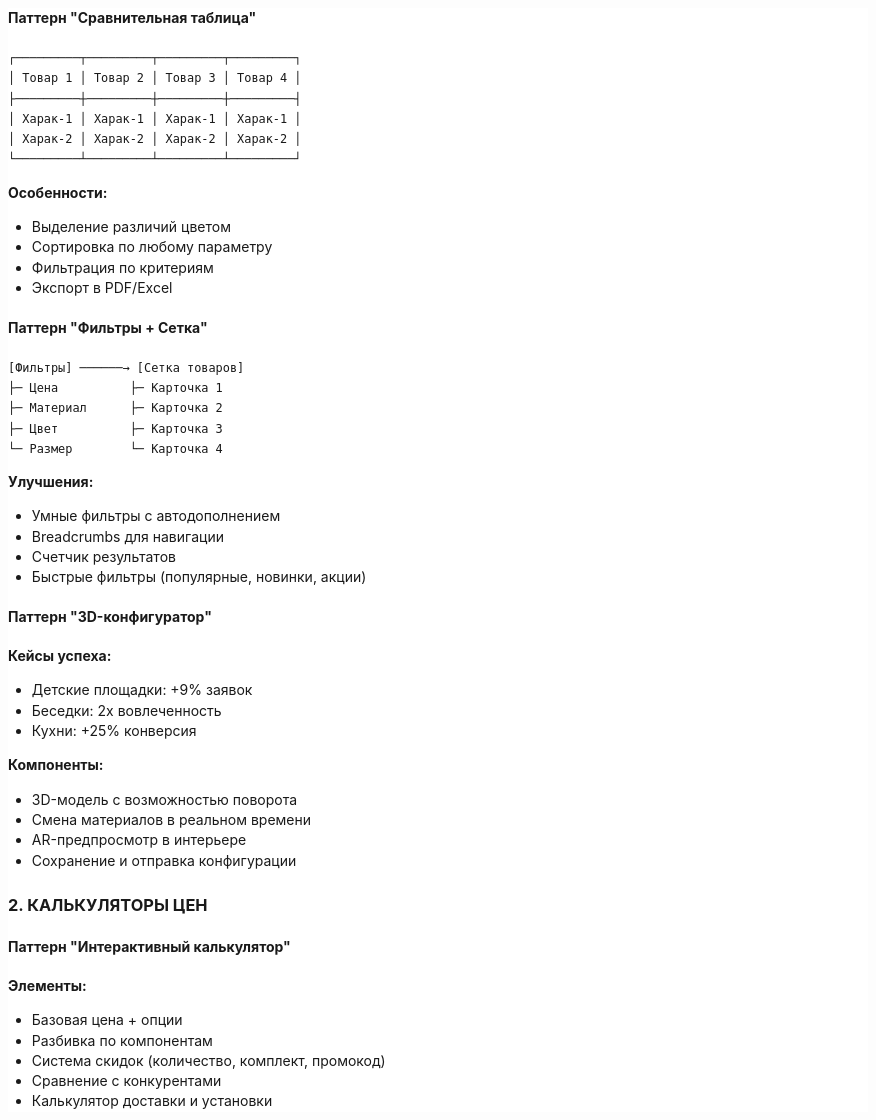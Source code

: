 #### **Паттерн "Сравнительная таблица"**
```
┌─────────┬─────────┬─────────┬─────────┐
│ Товар 1 │ Товар 2 │ Товар 3 │ Товар 4 │
├─────────┼─────────┼─────────┼─────────┤
│ Харак-1 │ Харак-1 │ Харак-1 │ Харак-1 │
│ Харак-2 │ Харак-2 │ Харак-2 │ Харак-2 │
└─────────┴─────────┴─────────┴─────────┘
```

**Особенности:**
- Выделение различий цветом
- Сортировка по любому параметру
- Фильтрация по критериям
- Экспорт в PDF/Excel

#### **Паттерн "Фильтры + Сетка"**
```
[Фильтры] ──────→ [Сетка товаров]
├─ Цена          ├─ Карточка 1
├─ Материал      ├─ Карточка 2  
├─ Цвет          ├─ Карточка 3
└─ Размер        └─ Карточка 4
```

**Улучшения:**
- Умные фильтры с автодополнением
- Breadcrumbs для навигации
- Счетчик результатов
- Быстрые фильтры (популярные, новинки, акции)

#### **Паттерн "3D-конфигуратор"**
**Кейсы успеха:**
- Детские площадки: +9% заявок
- Беседки: 2x вовлеченность
- Кухни: +25% конверсия

**Компоненты:**
- 3D-модель с возможностью поворота
- Смена материалов в реальном времени
- AR-предпросмотр в интерьере
- Сохранение и отправка конфигурации

### 2. **КАЛЬКУЛЯТОРЫ ЦЕН**

#### **Паттерн "Интерактивный калькулятор"**
**Элементы:**
- Базовая цена + опции
- Разбивка по компонентам
- Система скидок (количество, комплект, промокод)
- Сравнение с конкурентами
- Калькулятор доставки и установки
